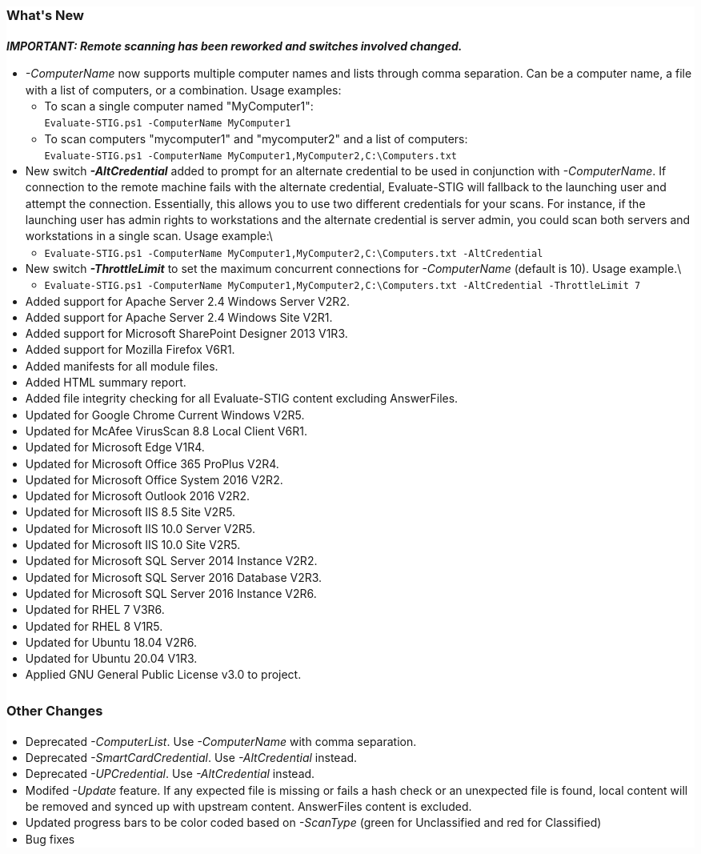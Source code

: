 ### What's New

***IMPORTANT: Remote scanning has been reworked and switches involved changed.***

* *-ComputerName* now supports multiple computer names and lists through comma separation.  Can be a computer name, a file with a list of computers, or a combination.  Usage examples:
  * To scan a single computer named "MyComputer1":\
  `Evaluate-STIG.ps1 -ComputerName MyComputer1`<br />
  * To scan computers "mycomputer1" and "mycomputer2" and a list of computers:\
  `Evaluate-STIG.ps1 -ComputerName MyComputer1,MyComputer2,C:\Computers.txt`
* New switch ***-AltCredential*** added to prompt for an alternate credential to be used in conjunction with *-ComputerName*.  If connection to the remote machine fails with the alternate credential, Evaluate-STIG will fallback to the launching user and attempt the connection.  Essentially, this allows you to use two different credentials for your scans.  For instance, if the launching user has admin rights to workstations and the alternate credential is server admin, you could scan both servers and workstations in a single scan.  Usage example:\
  * `Evaluate-STIG.ps1 -ComputerName MyComputer1,MyComputer2,C:\Computers.txt -AltCredential`
* New switch ***-ThrottleLimit*** to set the maximum concurrent connections for *-ComputerName* (default is 10).  Usage example.\
  * `Evaluate-STIG.ps1 -ComputerName MyComputer1,MyComputer2,C:\Computers.txt -AltCredential -ThrottleLimit 7`
* Added support for Apache Server 2.4 Windows Server V2R2.
* Added support for Apache Server 2.4 Windows Site V2R1.
* Added support for Microsoft SharePoint Designer 2013 V1R3.
* Added support for Mozilla Firefox V6R1.
* Added manifests for all module files.
* Added HTML summary report.
* Added file integrity checking for all Evaluate-STIG content excluding AnswerFiles.
* Updated for Google Chrome Current Windows V2R5.
* Updated for McAfee VirusScan 8.8 Local Client V6R1.
* Updated for Microsoft Edge V1R4.
* Updated for Microsoft Office 365 ProPlus V2R4.
* Updated for Microsoft Office System 2016 V2R2.
* Updated for Microsoft Outlook 2016 V2R2.
* Updated for Microsoft IIS 8.5 Site V2R5.
* Updated for Microsoft IIS 10.0 Server V2R5.
* Updated for Microsoft IIS 10.0 Site V2R5.
* Updated for Microsoft SQL Server 2014 Instance V2R2.
* Updated for Microsoft SQL Server 2016 Database V2R3.
* Updated for Microsoft SQL Server 2016 Instance V2R6.
* Updated for RHEL 7 V3R6.
* Updated for RHEL 8 V1R5.
* Updated for Ubuntu 18.04 V2R6.
* Updated for Ubuntu 20.04 V1R3.
* Applied GNU General Public License v3.0 to project.

### Other Changes

* Deprecated *-ComputerList*.  Use *-ComputerName* with comma separation.
* Deprecated *-SmartCardCredential*.  Use *-AltCredential* instead.
* Deprecated *-UPCredential*.  Use *-AltCredential* instead.
* Modifed *-Update* feature.  If any expected file is missing or fails a hash check or an unexpected file is found, local content will be removed and synced up with upstream content.  AnswerFiles content is excluded.
* Updated progress bars to be color coded based on *-ScanType* (green for Unclassified and red for Classified)
* Bug fixes
